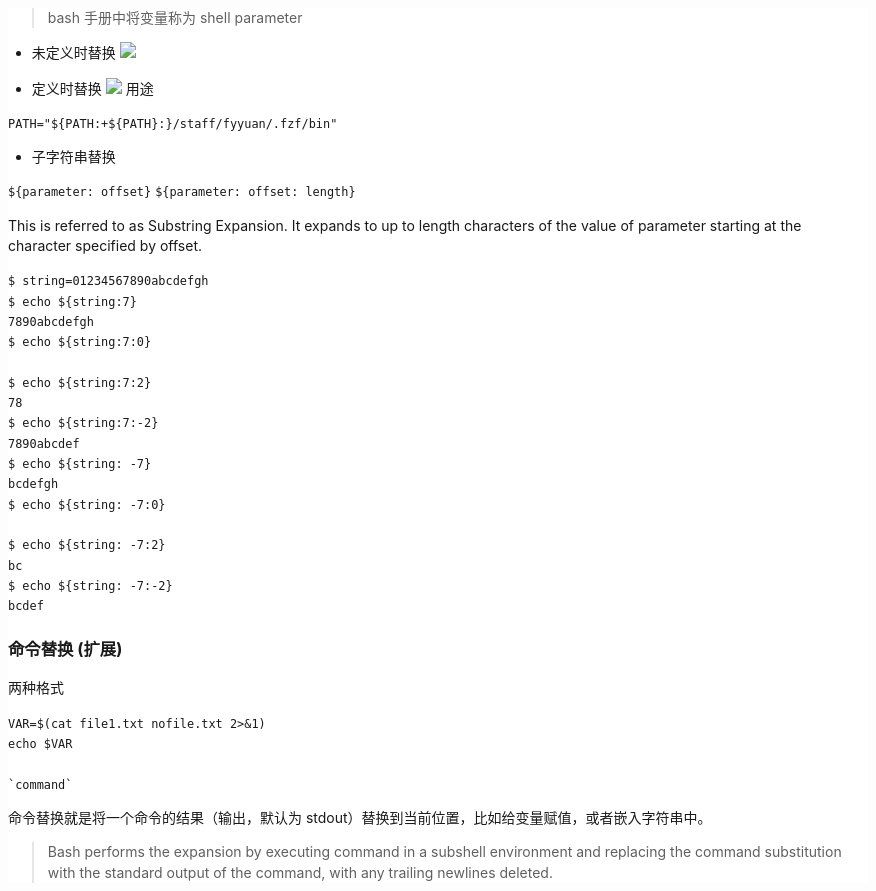 > bash 手册中将变量称为 shell parameter

- 未定义时替换
![](https://raw.githubusercontent.com/TheRainstorm/.image-bed/main/picgo/20221120185213.png)

- 定义时替换
![](https://raw.githubusercontent.com/TheRainstorm/.image-bed/main/picgo/20221120190457.png)
用途

```
PATH="${PATH:+${PATH}:}/staff/fyyuan/.fzf/bin"
```

- 子字符串替换

`${parameter: offset}`
`${parameter: offset: length}`

This is referred to as Substring Expansion. It expands to up to length characters of the value of parameter starting at the character specified by offset.

```
$ string=01234567890abcdefgh
$ echo ${string:7}
7890abcdefgh
$ echo ${string:7:0}

$ echo ${string:7:2}
78
$ echo ${string:7:-2}
7890abcdef
$ echo ${string: -7}
bcdefgh
$ echo ${string: -7:0}

$ echo ${string: -7:2}
bc
$ echo ${string: -7:-2}
bcdef
```

### 命令替换 (扩展)

两种格式

```
VAR=$(cat file1.txt nofile.txt 2>&1)
echo $VAR

`command`
```

命令替换就是将一个命令的结果（输出，默认为 stdout）替换到当前位置，比如给变量赋值，或者嵌入字符串中。
>Bash performs the expansion by executing command in a subshell environment and replacing the command substitution with the standard output of the command, with any trailing newlines deleted.
